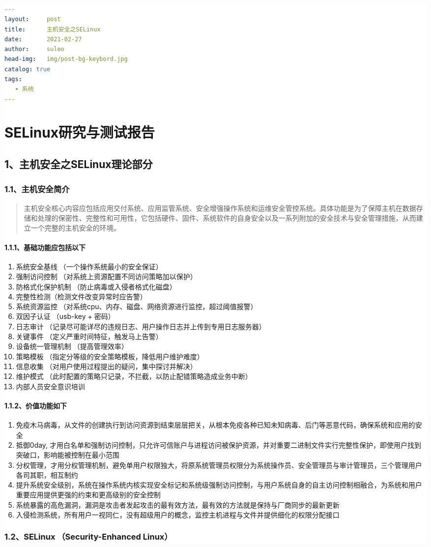 ```yaml
---
layout:     post             
title:      主机安全之SELinux           
date:       2021-02-27            
author:     suleo                  
head-img:   img/post-bg-keybord.jpg    
catalog: true                      
tags:    
   - 系统                          
---
```


# SELinux研究与测试报告

## 1、主机安全之SELinux理论部分

### 1.1、主机安全简介

> 主机安全核心内容应包括应用交付系统、应用监管系统、安全增强操作系统和运维安全管控系统。具体功能是为了保障主机在数据存储和处理的保密性、完整性和可用性，它包括硬件、固件、系统软件的自身安全以及一系列附加的安全技术与安全管理措施，从而建立一个完整的主机安全的环境。



#### 1.1.1、基础功能应包括以下

1. 系统安全基线 （一个操作系统最小的安全保证）
2. 强制访问控制 （对系统上资源配置不同访问策略加以保护）
3. 防格式化保护机制 （防止病毒或入侵者格式化磁盘）
4. 完整性检测（检测文件改变异常时应告警）
5. 系统资源监控 （对系统cpu、内存、磁盘、网络资源进行监控，超过阈值报警）
6. 双因子认证 （usb-key + 密码）
7. 日志审计 （记录尽可能详尽的违规日志、用户操作日志并上传到专用日志服务器）
8. 关键事件 （定义严重时间特征，触发马上告警）
9. 设备统一管理机制 （提高管理效率）
10. 策略模板 （指定分等级的安全策略模板，降低用户维护难度）
11. 信息收集 （对用户使用过程提出的疑问，集中探讨并解决）
12. 维护模式 （此时配置的策略只记录，不拦截，以防止配错策略造成业务中断）
13. 内部人员安全意识培训

#### 1.1.2、价值功能如下

1. 免疫木马病毒，从文件的创建执行到访问资源到结束层层把关，从根本免疫各种已知未知病毒、后门等恶意代码，确保系统和应用的安全
2. 抵御0day, 才用白名单和强制访问控制，只允许可信账户与进程访问被保护资源，并对重要二进制文件实行完整性保护，即使用户找到突破口，影响能被控制在最小范围
3. 分权管理，才用分权管理机制，避免单用户权限独大，将原系统管理员权限分为系统操作员、安全管理员与审计管理员，三个管理用户各司其职，相互制约
4. 提升系统安全级别，系统在操作系统内核实现安全标记和系统级强制访问控制，与用户系统自身的自主访问控制相融合，为系统和用户重要应用提供更强的约束和更高级别的安全控制
5. 系统暴露的高危漏洞，漏洞是攻击者发起攻击的最有效方法，最有效的方法就是保持与厂商同步的最新更新
6. 入侵检测系统，所有用户一视同仁，没有超级用户的概念，监控主机进程与文件并提供细化的权限分配接口



### 1.2、SELinux （Security-Enhanced Linux）
